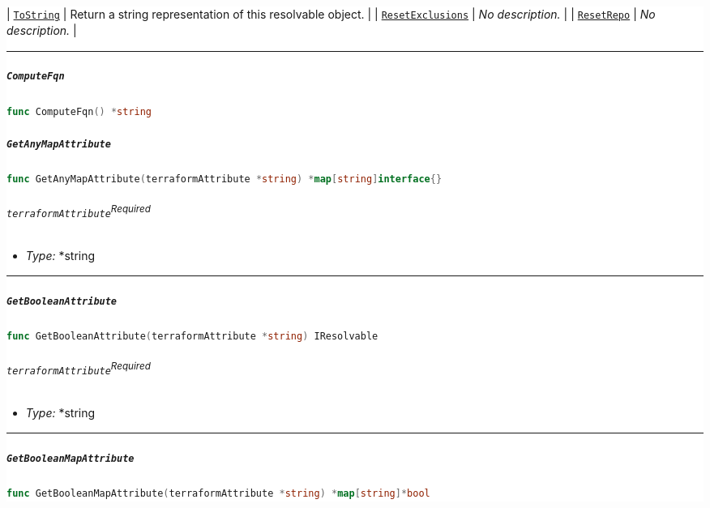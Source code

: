 | <code><a href="#@cdktf/provider-databricks.library.LibraryMavenOutputReference.toString">ToString</a></code> | Return a string representation of this resolvable object. |
| <code><a href="#@cdktf/provider-databricks.library.LibraryMavenOutputReference.resetExclusions">ResetExclusions</a></code> | *No description.* |
| <code><a href="#@cdktf/provider-databricks.library.LibraryMavenOutputReference.resetRepo">ResetRepo</a></code> | *No description.* |

---

##### `ComputeFqn` <a name="ComputeFqn" id="@cdktf/provider-databricks.library.LibraryMavenOutputReference.computeFqn"></a>

```go
func ComputeFqn() *string
```

##### `GetAnyMapAttribute` <a name="GetAnyMapAttribute" id="@cdktf/provider-databricks.library.LibraryMavenOutputReference.getAnyMapAttribute"></a>

```go
func GetAnyMapAttribute(terraformAttribute *string) *map[string]interface{}
```

###### `terraformAttribute`<sup>Required</sup> <a name="terraformAttribute" id="@cdktf/provider-databricks.library.LibraryMavenOutputReference.getAnyMapAttribute.parameter.terraformAttribute"></a>

- *Type:* *string

---

##### `GetBooleanAttribute` <a name="GetBooleanAttribute" id="@cdktf/provider-databricks.library.LibraryMavenOutputReference.getBooleanAttribute"></a>

```go
func GetBooleanAttribute(terraformAttribute *string) IResolvable
```

###### `terraformAttribute`<sup>Required</sup> <a name="terraformAttribute" id="@cdktf/provider-databricks.library.LibraryMavenOutputReference.getBooleanAttribute.parameter.terraformAttribute"></a>

- *Type:* *string

---

##### `GetBooleanMapAttribute` <a name="GetBooleanMapAttribute" id="@cdktf/provider-databricks.library.LibraryMavenOutputReference.getBooleanMapAttribute"></a>

```go
func GetBooleanMapAttribute(terraformAttribute *string) *map[string]*bool
```
